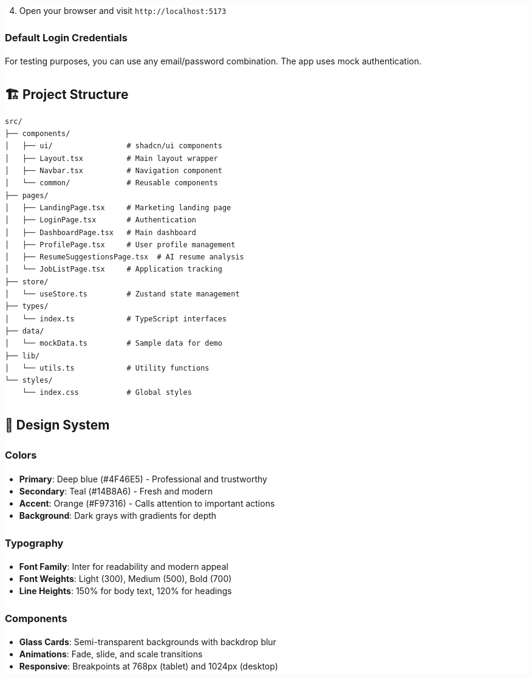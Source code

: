4. Open your browser and visit `http://localhost:5173`

### Default Login Credentials
For testing purposes, you can use any email/password combination. The app uses mock authentication.

## 🏗️ Project Structure

```
src/
├── components/
│   ├── ui/                 # shadcn/ui components
│   ├── Layout.tsx          # Main layout wrapper
│   ├── Navbar.tsx          # Navigation component
│   └── common/             # Reusable components
├── pages/
│   ├── LandingPage.tsx     # Marketing landing page
│   ├── LoginPage.tsx       # Authentication
│   ├── DashboardPage.tsx   # Main dashboard
│   ├── ProfilePage.tsx     # User profile management
│   ├── ResumeSuggestionsPage.tsx  # AI resume analysis
│   └── JobListPage.tsx     # Application tracking
├── store/
│   └── useStore.ts         # Zustand state management
├── types/
│   └── index.ts            # TypeScript interfaces
├── data/
│   └── mockData.ts         # Sample data for demo
├── lib/
│   └── utils.ts            # Utility functions
└── styles/
    └── index.css           # Global styles
```

## 🎨 Design System

### Colors
- **Primary**: Deep blue (#4F46E5) - Professional and trustworthy
- **Secondary**: Teal (#14B8A6) - Fresh and modern
- **Accent**: Orange (#F97316) - Calls attention to important actions
- **Background**: Dark grays with gradients for depth

### Typography
- **Font Family**: Inter for readability and modern appeal
- **Font Weights**: Light (300), Medium (500), Bold (700)
- **Line Heights**: 150% for body text, 120% for headings

### Components
- **Glass Cards**: Semi-transparent backgrounds with backdrop blur
- **Animations**: Fade, slide, and scale transitions
- **Responsive**: Breakpoints at 768px (tablet) and 1024px (desktop)
